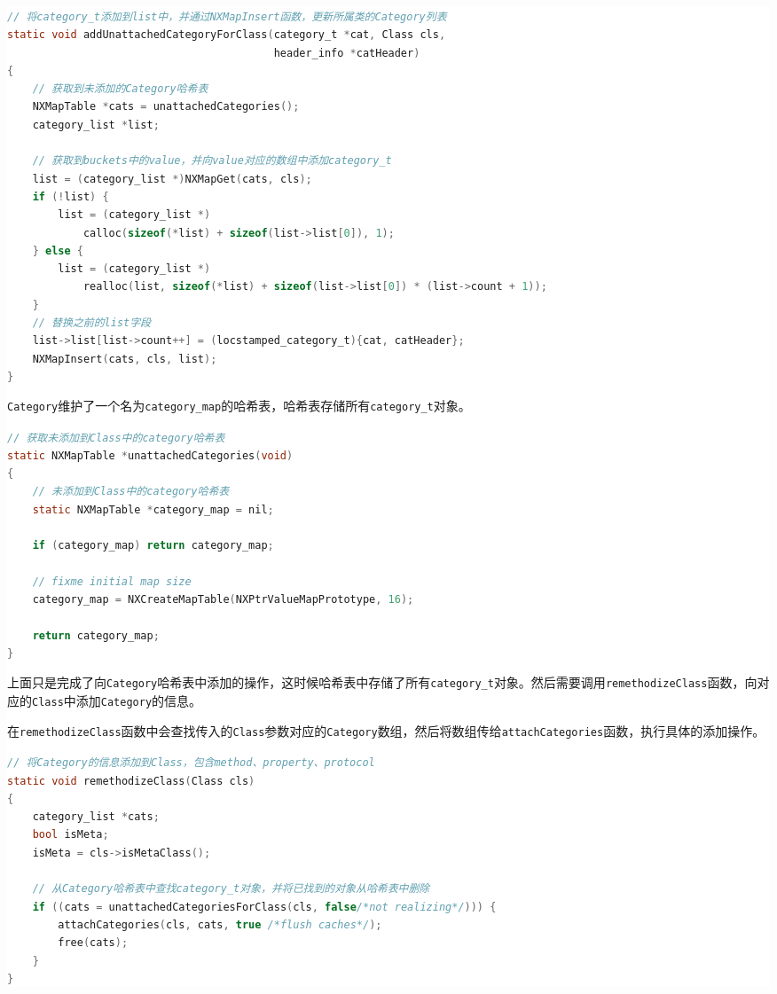 ```c
// 将category_t添加到list中，并通过NXMapInsert函数，更新所属类的Category列表
static void addUnattachedCategoryForClass(category_t *cat, Class cls, 
                                          header_info *catHeader)
{
    // 获取到未添加的Category哈希表
    NXMapTable *cats = unattachedCategories();
    category_list *list;

    // 获取到buckets中的value，并向value对应的数组中添加category_t
    list = (category_list *)NXMapGet(cats, cls);
    if (!list) {
        list = (category_list *)
            calloc(sizeof(*list) + sizeof(list->list[0]), 1);
    } else {
        list = (category_list *)
            realloc(list, sizeof(*list) + sizeof(list->list[0]) * (list->count + 1));
    }
    // 替换之前的list字段
    list->list[list->count++] = (locstamped_category_t){cat, catHeader};
    NXMapInsert(cats, cls, list);
}
```

`Category`维护了一个名为`category_map`的哈希表，哈希表存储所有`category_t`对象。

```c
// 获取未添加到Class中的category哈希表
static NXMapTable *unattachedCategories(void)
{
    // 未添加到Class中的category哈希表
    static NXMapTable *category_map = nil;

    if (category_map) return category_map;

    // fixme initial map size
    category_map = NXCreateMapTable(NXPtrValueMapPrototype, 16);

    return category_map;
}
```

上面只是完成了向`Category`哈希表中添加的操作，这时候哈希表中存储了所有`category_t`对象。然后需要调用`remethodizeClass`函数，向对应的`Class`中添加`Category`的信息。

在`remethodizeClass`函数中会查找传入的`Class`参数对应的`Category`数组，然后将数组传给`attachCategories`函数，执行具体的添加操作。

```c
// 将Category的信息添加到Class，包含method、property、protocol
static void remethodizeClass(Class cls)
{
    category_list *cats;
    bool isMeta;
    isMeta = cls->isMetaClass();

    // 从Category哈希表中查找category_t对象，并将已找到的对象从哈希表中删除
    if ((cats = unattachedCategoriesForClass(cls, false/*not realizing*/))) {
        attachCategories(cls, cats, true /*flush caches*/);        
        free(cats);
    }
}
```
